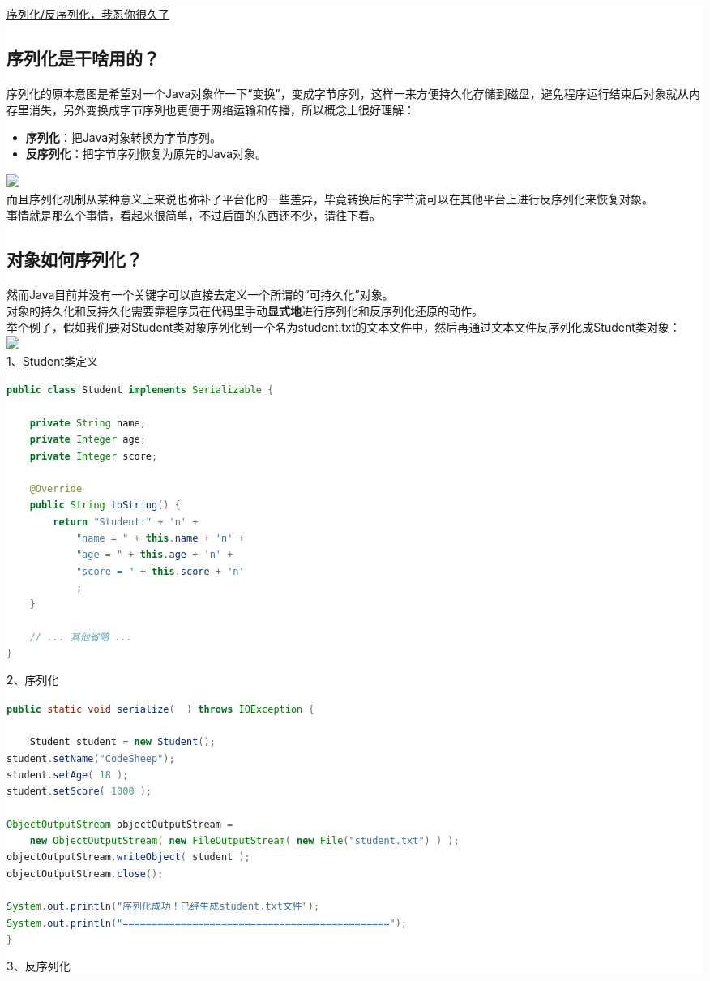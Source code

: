 [序列化/反序列化，我忍你很久了](https://zhuanlan.zhihu.com/p/149252373)
<a name="ESavN"></a>
## 序列化是干啥用的？
序列化的原本意图是希望对一个Java对象作一下“变换”，变成字节序列，这样一来方便持久化存储到磁盘，避免程序运行结束后对象就从内存里消失，另外变换成字节序列也更便于网络运输和传播，所以概念上很好理解：

- **序列化**：把Java对象转换为字节序列。
- **反序列化**：把字节序列恢复为原先的Java对象。

![](https://cdn.nlark.com/yuque/0/2023/webp/28163149/1691117217735-58981d26-486d-4bc2-b37e-cbcc98baca48.webp#averageHue=%23fefbfb&clientId=u4469e502-197d-4&from=paste&id=uba7dbc34&originHeight=332&originWidth=720&originalType=url&ratio=1.375&rotation=0&showTitle=false&status=done&style=none&taskId=uf5f84742-b84f-4f26-b000-c575c47c41e&title=)<br />而且序列化机制从某种意义上来说也弥补了平台化的一些差异，毕竟转换后的字节流可以在其他平台上进行反序列化来恢复对象。<br />事情就是那么个事情，看起来很简单，不过后面的东西还不少，请往下看。
<a name="ULjRt"></a>
## 对象如何序列化？
然而Java目前并没有一个关键字可以直接去定义一个所谓的“可持久化”对象。<br />对象的持久化和反持久化需要靠程序员在代码里手动**显式地**进行序列化和反序列化还原的动作。<br />举个例子，假如我们要对Student类对象序列化到一个名为student.txt的文本文件中，然后再通过文本文件反序列化成Student类对象：<br />![](https://cdn.nlark.com/yuque/0/2023/png/28163149/1691117217750-db4cef11-36b2-4c02-b3fe-fe53eaccf1af.png#averageHue=%23fdf8f8&clientId=u4469e502-197d-4&from=paste&id=u202b2560&originHeight=343&originWidth=720&originalType=url&ratio=1.375&rotation=0&showTitle=false&status=done&style=none&taskId=u00bd088e-8df9-468f-9f65-6b837aeb8ea&title=)<br />1、Student类定义

```java
public class Student implements Serializable {

    private String name;
    private Integer age;
    private Integer score;

    @Override
    public String toString() {
        return "Student:" + 'n' +
            "name = " + this.name + 'n' +
            "age = " + this.age + 'n' +
            "score = " + this.score + 'n'
            ;
    }

    // ... 其他省略 ...
}
```
2、序列化

```java
public static void serialize(  ) throws IOException {

    Student student = new Student();
student.setName("CodeSheep");
student.setAge( 18 );
student.setScore( 1000 );

ObjectOutputStream objectOutputStream = 
    new ObjectOutputStream( new FileOutputStream( new File("student.txt") ) );
objectOutputStream.writeObject( student );
objectOutputStream.close();

System.out.println("序列化成功！已经生成student.txt文件");
System.out.println("==============================================");
}
```
3、反序列化
